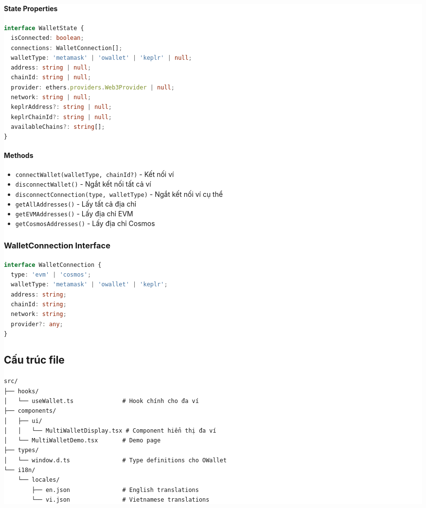#### State Properties
```typescript
interface WalletState {
  isConnected: boolean;
  connections: WalletConnection[];
  walletType: 'metamask' | 'owallet' | 'keplr' | null;
  address: string | null;
  chainId: string | null;
  provider: ethers.providers.Web3Provider | null;
  network: string | null;
  keplrAddress?: string | null;
  keplrChainId?: string | null;
  availableChains?: string[];
}
```

#### Methods
- `connectWallet(walletType, chainId?)` - Kết nối ví
- `disconnectWallet()` - Ngắt kết nối tất cả ví
- `disconnectConnection(type, walletType)` - Ngắt kết nối ví cụ thể
- `getAllAddresses()` - Lấy tất cả địa chỉ
- `getEVMAddresses()` - Lấy địa chỉ EVM
- `getCosmosAddresses()` - Lấy địa chỉ Cosmos

### WalletConnection Interface
```typescript
interface WalletConnection {
  type: 'evm' | 'cosmos';
  walletType: 'metamask' | 'owallet' | 'keplr';
  address: string;
  chainId: string;
  network: string;
  provider?: any;
}
```

## Cấu trúc file

```
src/
├── hooks/
│   └── useWallet.ts              # Hook chính cho đa ví
├── components/
│   ├── ui/
│   │   └── MultiWalletDisplay.tsx # Component hiển thị đa ví
│   └── MultiWalletDemo.tsx       # Demo page
├── types/
│   └── window.d.ts               # Type definitions cho OWallet
└── i18n/
    └── locales/
        ├── en.json               # English translations
        └── vi.json               # Vietnamese translations
```
